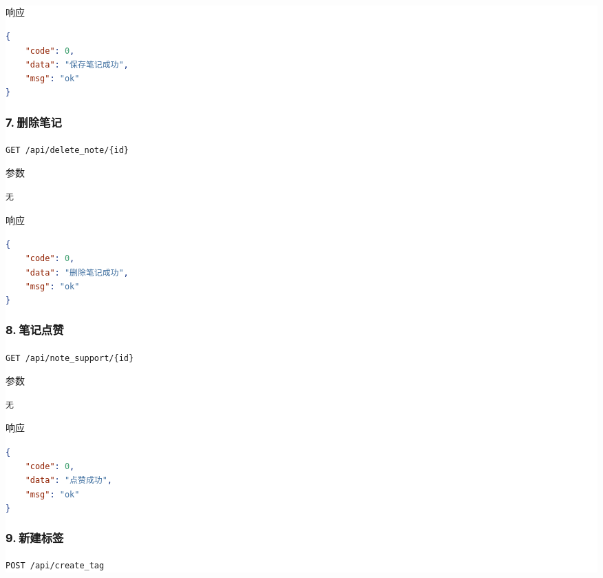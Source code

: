 响应

```json
{
    "code": 0,
    "data": "保存笔记成功",
    "msg": "ok"
}
```

### 7. 删除笔记

```bash
GET /api/delete_note/{id}
```

参数

```bash
无
```

响应

```json
{
    "code": 0,
    "data": "删除笔记成功",
    "msg": "ok"
}
```

### 8. 笔记点赞

```bash
GET /api/note_support/{id}
```

参数

```bash
无
```

响应

```json
{
    "code": 0,
    "data": "点赞成功",
    "msg": "ok"
}
```

### 9. 新建标签

```bash
POST /api/create_tag
```
